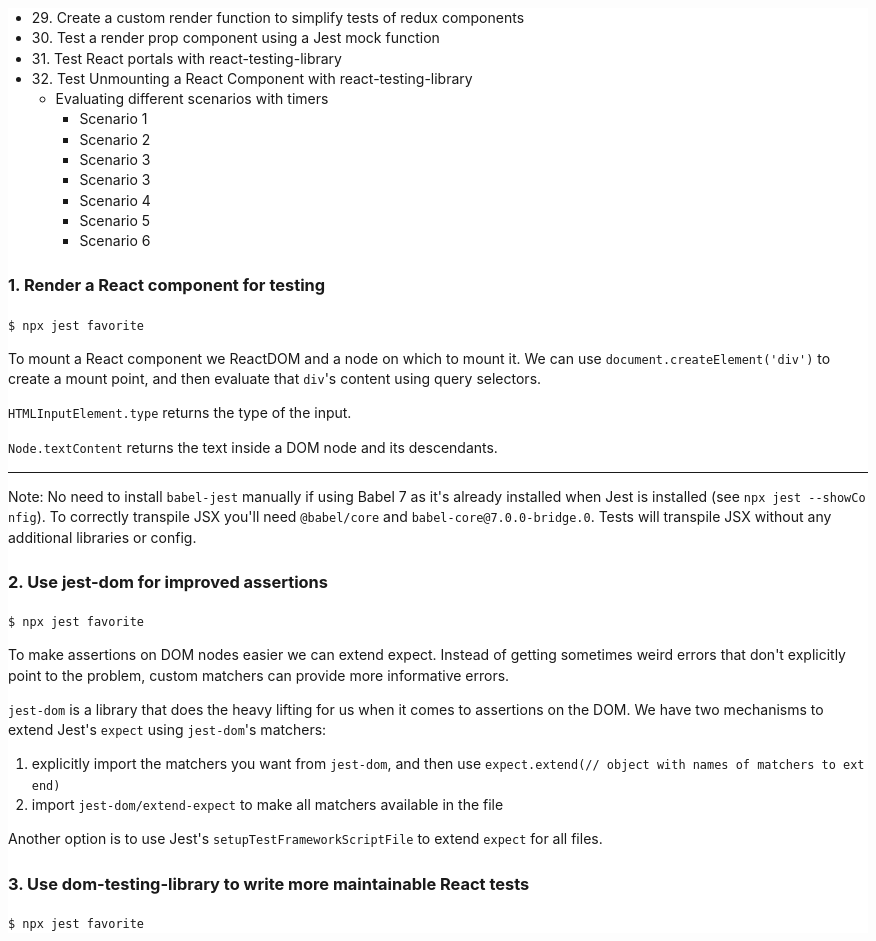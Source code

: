 * 29\. Create a custom render function to simplify tests of redux components
* 30\. Test a render prop component using a Jest mock function
* 31\. Test React portals with react-testing-library
* 32\. Test Unmounting a React Component with react-testing-library
  * Evaluating different scenarios with timers
    * Scenario 1
    * Scenario 2
    * Scenario 3
    * Scenario 3
    * Scenario 4
    * Scenario 5
    * Scenario 6

### 1. Render a React component for testing

```bash
$ npx jest favorite
```

To mount a React component we ReactDOM and a node on which to mount it. We can use `document.createElement('div')` to create a mount point, and then evaluate that `div`'s content using query selectors.

`HTMLInputElement.type` returns the type of the input.

`Node.textContent` returns the text inside a DOM node and its descendants.

***

Note: No need to install `babel-jest` manually if using Babel 7 as it's already installed when Jest is installed (see `npx jest --showConfig`). To correctly transpile JSX you'll need `@babel/core` and `babel-core@7.0.0-bridge.0`. Tests will transpile JSX without any additional libraries or config.

### 2. Use jest-dom for improved assertions

```bash
$ npx jest favorite
```

To make assertions on DOM nodes easier we can extend expect. Instead of getting sometimes weird errors that don't explicitly point to the problem, custom matchers can provide more informative errors.

`jest-dom` is a library that does the heavy lifting for us when it comes to assertions on the DOM. We have two mechanisms to extend Jest's `expect` using `jest-dom`'s matchers:

1. explicitly import the matchers you want from `jest-dom`, and then use `expect.extend(// object with names of matchers to extend)`
2. import `jest-dom/extend-expect` to make all matchers available in the file

Another option is to use Jest's `setupTestFrameworkScriptFile` to extend `expect` for all files.

### 3. Use dom-testing-library to write more maintainable React tests

```bash
$ npx jest favorite
```
